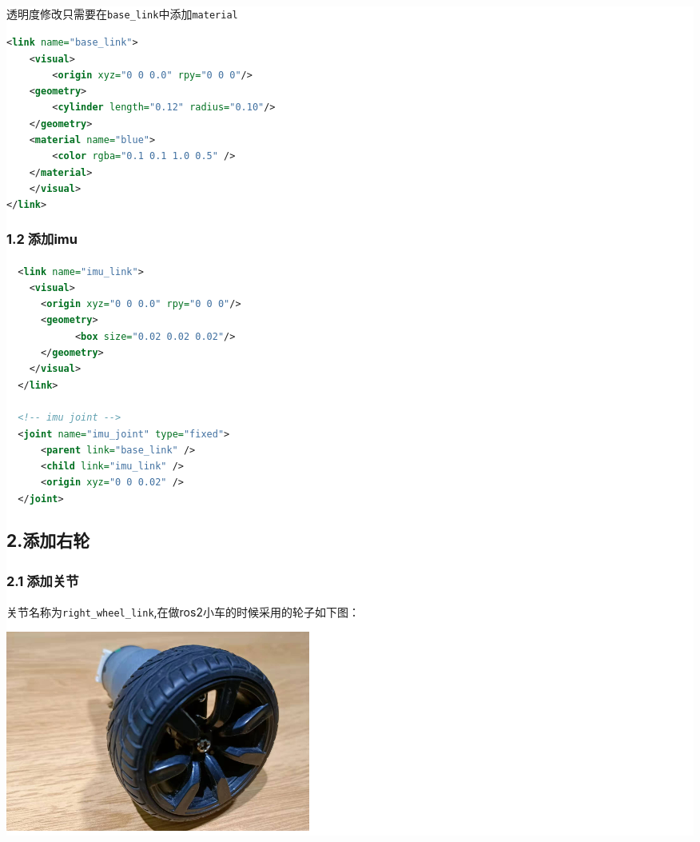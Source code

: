 透明度修改只需要在`base_link`中添加`material`

```xml
<link name="base_link">
    <visual>
    	<origin xyz="0 0 0.0" rpy="0 0 0"/>
    <geometry>
    	<cylinder length="0.12" radius="0.10"/>
    </geometry>
    <material name="blue">
    	<color rgba="0.1 0.1 1.0 0.5" /> 
    </material>
    </visual>
</link>
```

### 1.2 添加imu

```xml
  <link name="imu_link">
  	<visual>
      <origin xyz="0 0 0.0" rpy="0 0 0"/>
      <geometry>
		    <box size="0.02 0.02 0.02"/>
      </geometry>
    </visual>
  </link>

  <!-- imu joint -->
  <joint name="imu_joint" type="fixed">
      <parent link="base_link" />
      <child link="imu_link" />
      <origin xyz="0 0 0.02" />
  </joint>
```

## 2.添加右轮

### 2.1 添加关节

关节名称为`right_wheel_link`,在做ros2小车的时候采用的轮子如下图：

![image-20220117193835801](3.创建一个两轮差速模型/imgs/image-20220117193835801.png)
